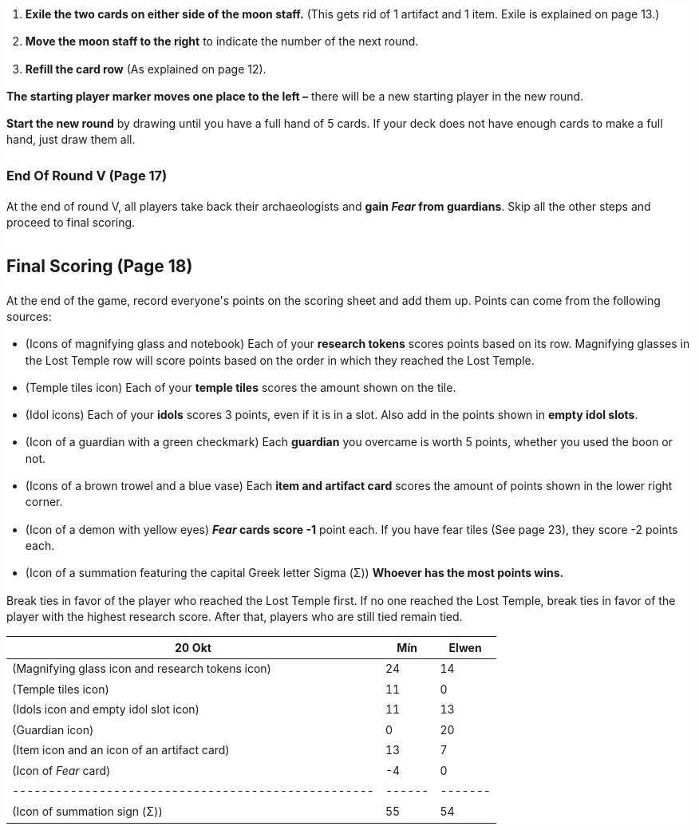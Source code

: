 1. **Exile the two cards on either side of the moon staff.** (This gets rid of 1 artifact and 1 item. Exile is explained on page 13.)

2. **Move the moon staff to the right** to indicate the number of the next round.

3. **Refill the card row** (As explained on page 12).

**The starting player marker moves one place to the left –** there will be a new starting player in the new round.

**Start the new round** by drawing until you have a full hand of 5 cards. If your deck does not have enough cards to make a full hand, just draw them all.

### End Of Round V (Page 17)

At the end of round V, all players take back their archaeologists and **gain *Fear* from guardians**. Skip all the other steps and proceed to final scoring.


## Final Scoring (Page 18)

At the end of the game, record everyone's points on the scoring sheet and add them up. Points can come from the following sources:

- (Icons of magnifying glass and notebook) Each of your **research tokens** scores points based on its row. Magnifying glasses in the Lost Temple row will score points based on the order in which they reached the Lost Temple.

- (Temple tiles icon) Each of your **temple tiles** scores the amount shown on the tile.

- (Idol icons) Each of your **idols** scores 3 points, even if it is in a slot. Also add in the points shown in **empty idol slots**.

- (Icon of a guardian with a green checkmark) Each **guardian** you overcame is worth 5 points, whether you used the boon or not.

- (Icons of a brown trowel and a blue vase) Each **item and artifact card** scores the amount of points shown in the lower right corner.

- (Icon of a demon with yellow eyes) ***Fear* cards score -1** point each. If you have fear tiles (See page 23), they score -2 points each.

- (Icon of a summation featuring the capital Greek letter Sigma (Σ)) **Whoever has the most points wins.**

Break ties in favor of the player who reached the Lost Temple first. If no one reached the Lost Temple, break ties in favor of the player with the highest research score. After that, players who are still tied remain tied.

|                       20 Okt                     |  Mín | Elwen |
|--------------------------------------------------|------|-------|
| (Magnifying glass icon and research tokens icon) |  24  |   14  |
| (Temple tiles icon)                              |  11  |    0  |
| (Idols icon and empty idol slot icon)            |  11  |   13  |
| (Guardian icon)                                  |   0  |   20  |
| (Item icon and an icon of an artifact card)      |  13  |    7  |
| (Icon of *Fear* card)                            |  -4  |    0  |
|--------------------------------------------------|------|-------|
| (Icon of summation sign (Σ))                     |  55  |   54  |
